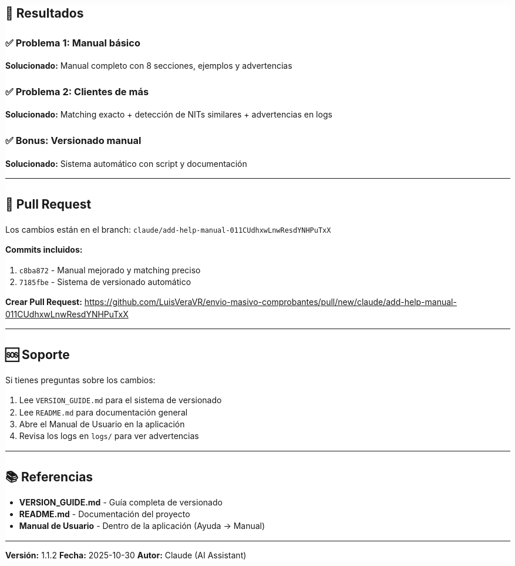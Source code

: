 ## 🎯 Resultados

### ✅ Problema 1: Manual básico
**Solucionado:** Manual completo con 8 secciones, ejemplos y advertencias

### ✅ Problema 2: Clientes de más
**Solucionado:** Matching exacto + detección de NITs similares + advertencias en logs

### ✅ Bonus: Versionado manual
**Solucionado:** Sistema automático con script y documentación

---

## 📝 Pull Request

Los cambios están en el branch: `claude/add-help-manual-011CUdhxwLnwResdYNHPuTxX`

**Commits incluidos:**
1. `c8ba872` - Manual mejorado y matching preciso
2. `7185fbe` - Sistema de versionado automático

**Crear Pull Request:**
https://github.com/LuisVeraVR/envio-masivo-comprobantes/pull/new/claude/add-help-manual-011CUdhxwLnwResdYNHPuTxX

---

## 🆘 Soporte

Si tienes preguntas sobre los cambios:
1. Lee `VERSION_GUIDE.md` para el sistema de versionado
2. Lee `README.md` para documentación general
3. Abre el Manual de Usuario en la aplicación
4. Revisa los logs en `logs/` para ver advertencias

---

## 📚 Referencias

- **VERSION_GUIDE.md** - Guía completa de versionado
- **README.md** - Documentación del proyecto
- **Manual de Usuario** - Dentro de la aplicación (Ayuda → Manual)

---

**Versión:** 1.1.2
**Fecha:** 2025-10-30
**Autor:** Claude (AI Assistant)
